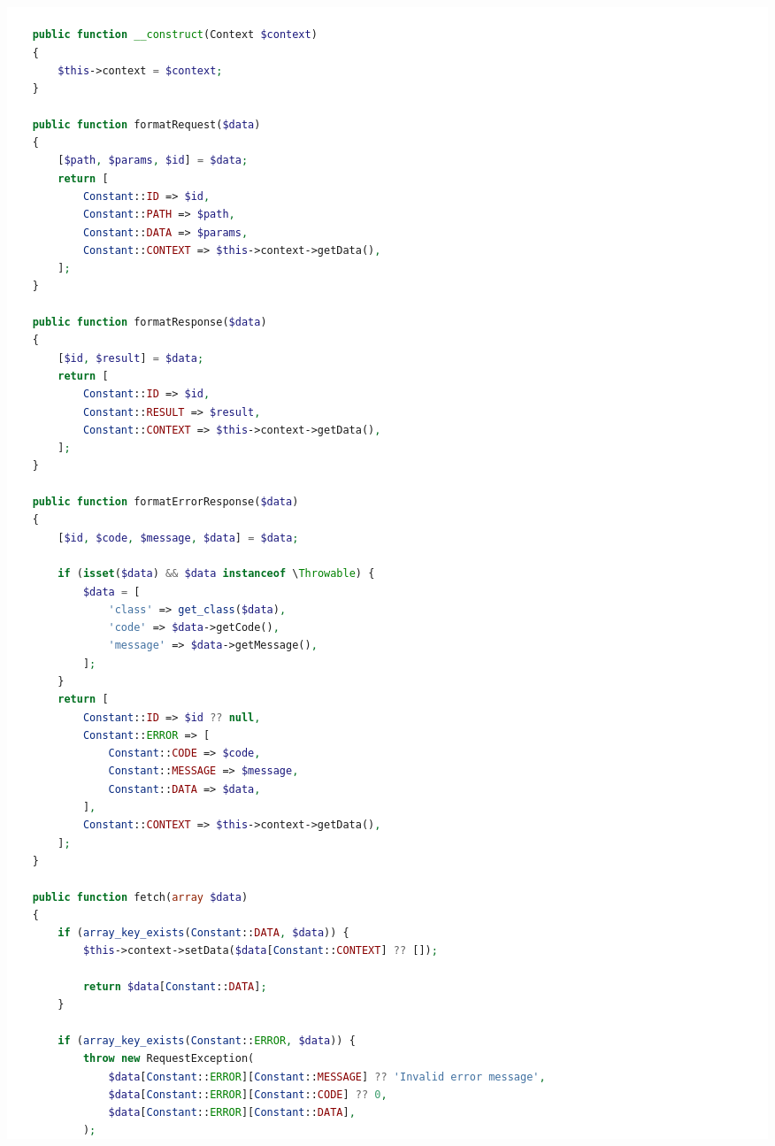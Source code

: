 ```php

    public function __construct(Context $context)
    {
        $this->context = $context;
    }

    public function formatRequest($data)
    {
        [$path, $params, $id] = $data;
        return [
            Constant::ID => $id,
            Constant::PATH => $path,
            Constant::DATA => $params,
            Constant::CONTEXT => $this->context->getData(),
        ];
    }

    public function formatResponse($data)
    {
        [$id, $result] = $data;
        return [
            Constant::ID => $id,
            Constant::RESULT => $result,
            Constant::CONTEXT => $this->context->getData(),
        ];
    }

    public function formatErrorResponse($data)
    {
        [$id, $code, $message, $data] = $data;

        if (isset($data) && $data instanceof \Throwable) {
            $data = [
                'class' => get_class($data),
                'code' => $data->getCode(),
                'message' => $data->getMessage(),
            ];
        }
        return [
            Constant::ID => $id ?? null,
            Constant::ERROR => [
                Constant::CODE => $code,
                Constant::MESSAGE => $message,
                Constant::DATA => $data,
            ],
            Constant::CONTEXT => $this->context->getData(),
        ];
    }

    public function fetch(array $data)
    {
        if (array_key_exists(Constant::DATA, $data)) {
            $this->context->setData($data[Constant::CONTEXT] ?? []);

            return $data[Constant::DATA];
        }

        if (array_key_exists(Constant::ERROR, $data)) {
            throw new RequestException(
                $data[Constant::ERROR][Constant::MESSAGE] ?? 'Invalid error message',
                $data[Constant::ERROR][Constant::CODE] ?? 0,
                $data[Constant::ERROR][Constant::DATA],
            );
```